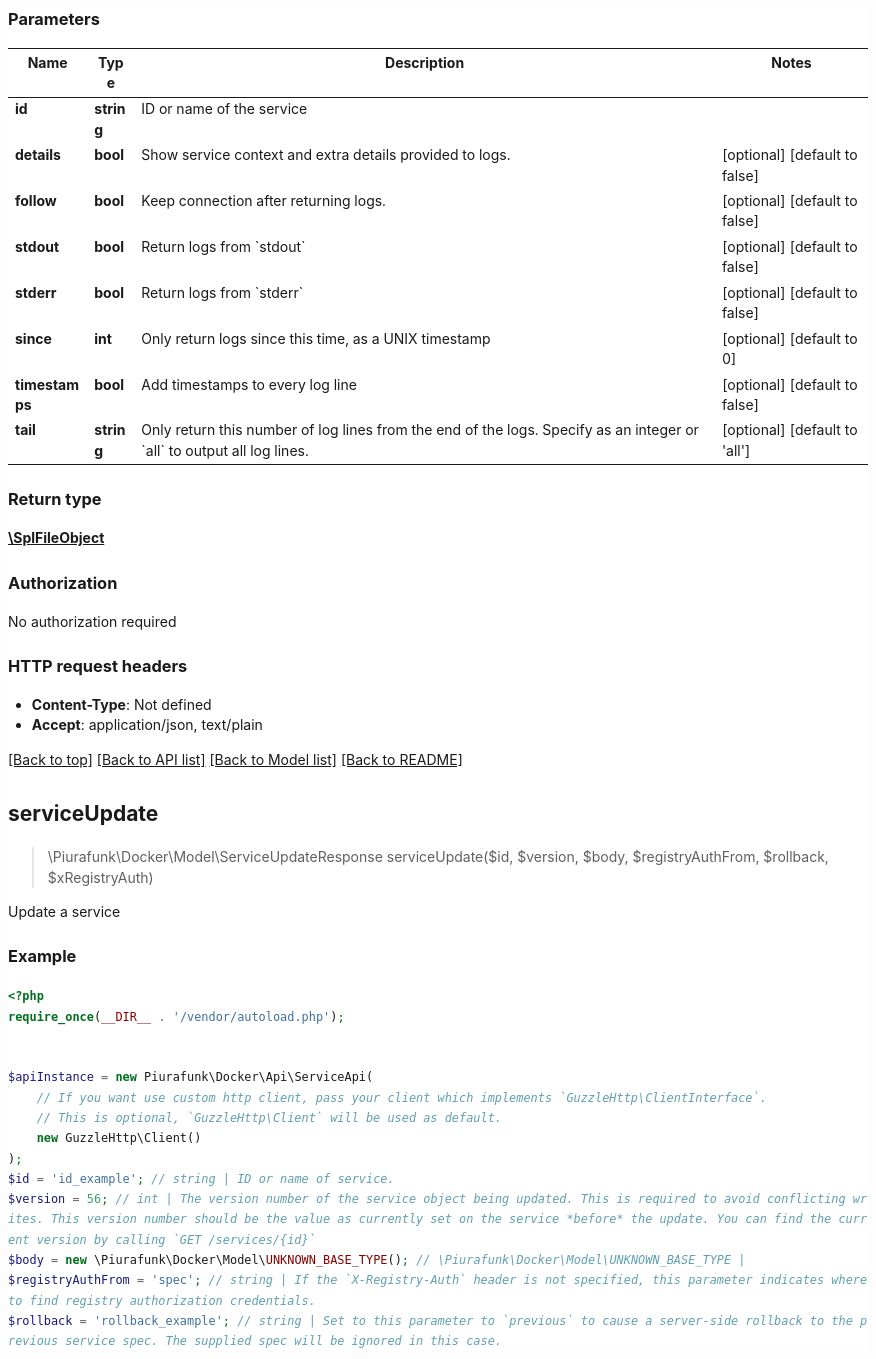 ### Parameters


Name | Type | Description  | Notes
------------- | ------------- | ------------- | -------------
 **id** | **string**| ID or name of the service |
 **details** | **bool**| Show service context and extra details provided to logs. | [optional] [default to false]
 **follow** | **bool**| Keep connection after returning logs. | [optional] [default to false]
 **stdout** | **bool**| Return logs from &#x60;stdout&#x60; | [optional] [default to false]
 **stderr** | **bool**| Return logs from &#x60;stderr&#x60; | [optional] [default to false]
 **since** | **int**| Only return logs since this time, as a UNIX timestamp | [optional] [default to 0]
 **timestamps** | **bool**| Add timestamps to every log line | [optional] [default to false]
 **tail** | **string**| Only return this number of log lines from the end of the logs. Specify as an integer or &#x60;all&#x60; to output all log lines. | [optional] [default to &#39;all&#39;]

### Return type

[**\SplFileObject**](../Model/\SplFileObject.md)

### Authorization

No authorization required

### HTTP request headers

- **Content-Type**: Not defined
- **Accept**: application/json, text/plain

[[Back to top]](#) [[Back to API list]](../../README.md#documentation-for-api-endpoints)
[[Back to Model list]](../../README.md#documentation-for-models)
[[Back to README]](../../README.md)


## serviceUpdate

> \Piurafunk\Docker\Model\ServiceUpdateResponse serviceUpdate($id, $version, $body, $registryAuthFrom, $rollback, $xRegistryAuth)

Update a service

### Example

```php
<?php
require_once(__DIR__ . '/vendor/autoload.php');


$apiInstance = new Piurafunk\Docker\Api\ServiceApi(
    // If you want use custom http client, pass your client which implements `GuzzleHttp\ClientInterface`.
    // This is optional, `GuzzleHttp\Client` will be used as default.
    new GuzzleHttp\Client()
);
$id = 'id_example'; // string | ID or name of service.
$version = 56; // int | The version number of the service object being updated. This is required to avoid conflicting writes. This version number should be the value as currently set on the service *before* the update. You can find the current version by calling `GET /services/{id}`
$body = new \Piurafunk\Docker\Model\UNKNOWN_BASE_TYPE(); // \Piurafunk\Docker\Model\UNKNOWN_BASE_TYPE | 
$registryAuthFrom = 'spec'; // string | If the `X-Registry-Auth` header is not specified, this parameter indicates where to find registry authorization credentials.
$rollback = 'rollback_example'; // string | Set to this parameter to `previous` to cause a server-side rollback to the previous service spec. The supplied spec will be ignored in this case.
```